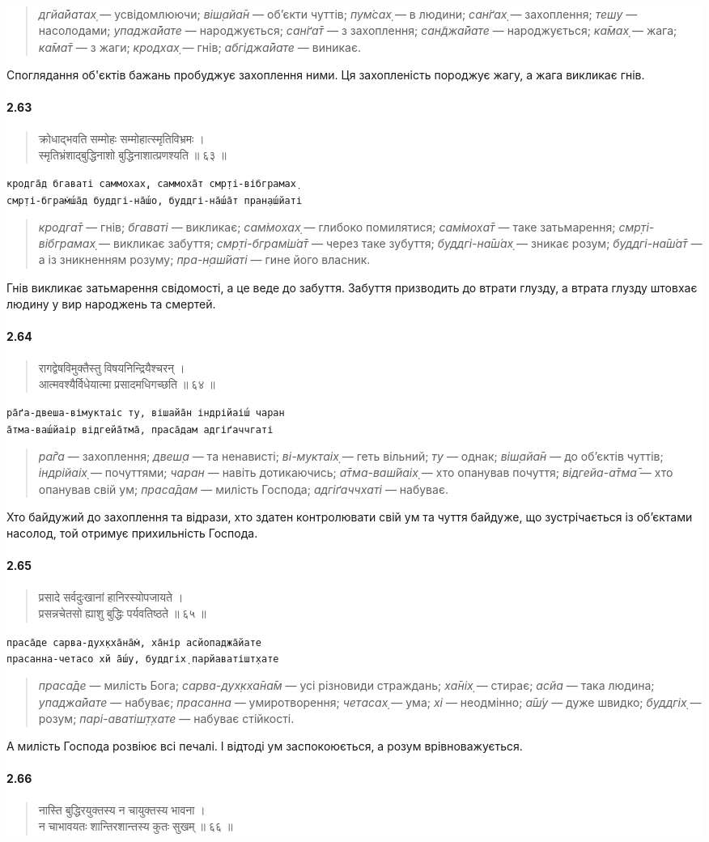> *дгйа̄йатах̣* — усвідомлюючи; *віш̣айа̄н* — об’єкти чуттів; *пум̇сах̣* — в людини; *сан̇ґах̣* — захоплення; *теш̣у* — насолодами; *упаджа̄йате* — народжується; *сан̇ґа̄т* — з захоплення; *сан̃джа̄йате* — народжується; *ка̄мах̣* — жага; *ка̄ма̄т* — з жаги; *кродхах̣* — гнів; *абгіджа̄йате* — виникає.

Споглядання об'єктів бажань пробуджує захоплення ними. Ця захопленість породжує жагу, а жага викликає гнів.

#### 2.63

> क्रोधाद्भ‍वति सम्मोहः सम्मोहात्स्मृतिविभ्रमः ।\
> स्मृतिभ्रंशाद्बुद्धिनाशो बुद्धिनाशात्प्रणश्यति ॥ ६३ ॥

    кродга̄д бгаваті саммохах̣, саммоха̄т смр̣ті-вібграмах̣
    смр̣ті-бграм̇ш́а̄д буддгі-на̄ш́о, буддгі-на̄ш́а̄т пран̣аш́йаті

> *кродга̄т* — гнів; *бгаваті* — викликає; *сам̇мохах̣* — глибоко помилятися; *сам̇моха̄т* — таке затьмарення; *смр̣ті-вібграмах̣* — викликає забуття; *смр̣ті-бграм̇ш́а̄т* — через таке зубуття; *буддгі-на̄ш́ах̣* — зникає розум; *буддгі-на̄ш́а̄т* — а із зникненням розуму; *пра-н̣аш́йаті* — гине його власник.

Гнів викликає затьмарення свідомості, а це веде до забуття. Забуття призводить до втрати глузду, а втрата глузду штовхає людину у вир народжень та смертей.

#### 2.64

> रागद्वेषविमुक्तैस्तु विषयनिन्द्रियैश्चरन् ।\
> आत्मवश्यैर्विधेयात्मा प्रसादमधिगच्छति ॥ ६४ ॥

    ра̄ґа-двеша-вімуктаіс ту, вішайа̄н індрійаіш́ чаран
    а̄тма-ваш́йаір відгейа̄тма̄, праса̄дам адгіґаччгаті

> *ра̄ґа* — захоплення; *двеш̣а* — та ненависті; *ві-муктаіх̣* — геть вільний; *ту* — однак; *віш̣айа̄н* — до об’єктів чуттів; *індрійаіх̣* — почуттями; *чаран* — навіть дотикаючись; *а̄тма-ваш́йаіх̣* — хто опанував почуття; *відгейа-а̄тма̄* — хто опанував свій ум; *праса̄дам* — милість Господа; *адгіґаччхаті* — набуває.

Хто байдужий до захоплення та відрази, хто здатен контролювати свій ум та чуття байдуже, що зустрічається із об’єктами насолод, той отримує прихильність Господа.

#### 2.65

> प्रसादे सर्वदुःखानां हानिरस्योपजायते ।\
> प्रसन्नचेतसो ह्याश‍ु बुद्धिः पर्यवतिष्ठते ॥ ६५ ॥

    праса̄де сарва-дух̣кха̄на̄м̇, ха̄нір асйопаджа̄йате
    прасанна-четасо хй а̄ш́у, буддгіх̣ парйаватішт̣хате

> *праса̄де* — милість Бога; *сарва-дух̣кха̄на̄м* — усі різновиди страждань; *ха̄ніх̣* — стирає; *асйа* — така людина; *упаджа̄йате* — набуває; *прасанна* — умиротворення; *четасах̣* — ума; *хі* — неодмінно; *а̄ш́у* — дуже швидко; *буддгіх̣* — розум; *парі-аватіш̣т̣хате* — набуває стійкості.

А милість Господа розвіює всі печалі. І відтоді ум заспокоюється, а розум врівноважується.

#### 2.66

> नास्ति बुद्धिरयुक्तस्य न चायुक्तस्य भावना ।\
> न चाभावयतः शान्तिरशान्तस्य कुतः सुखम् ॥ ६६ ॥
